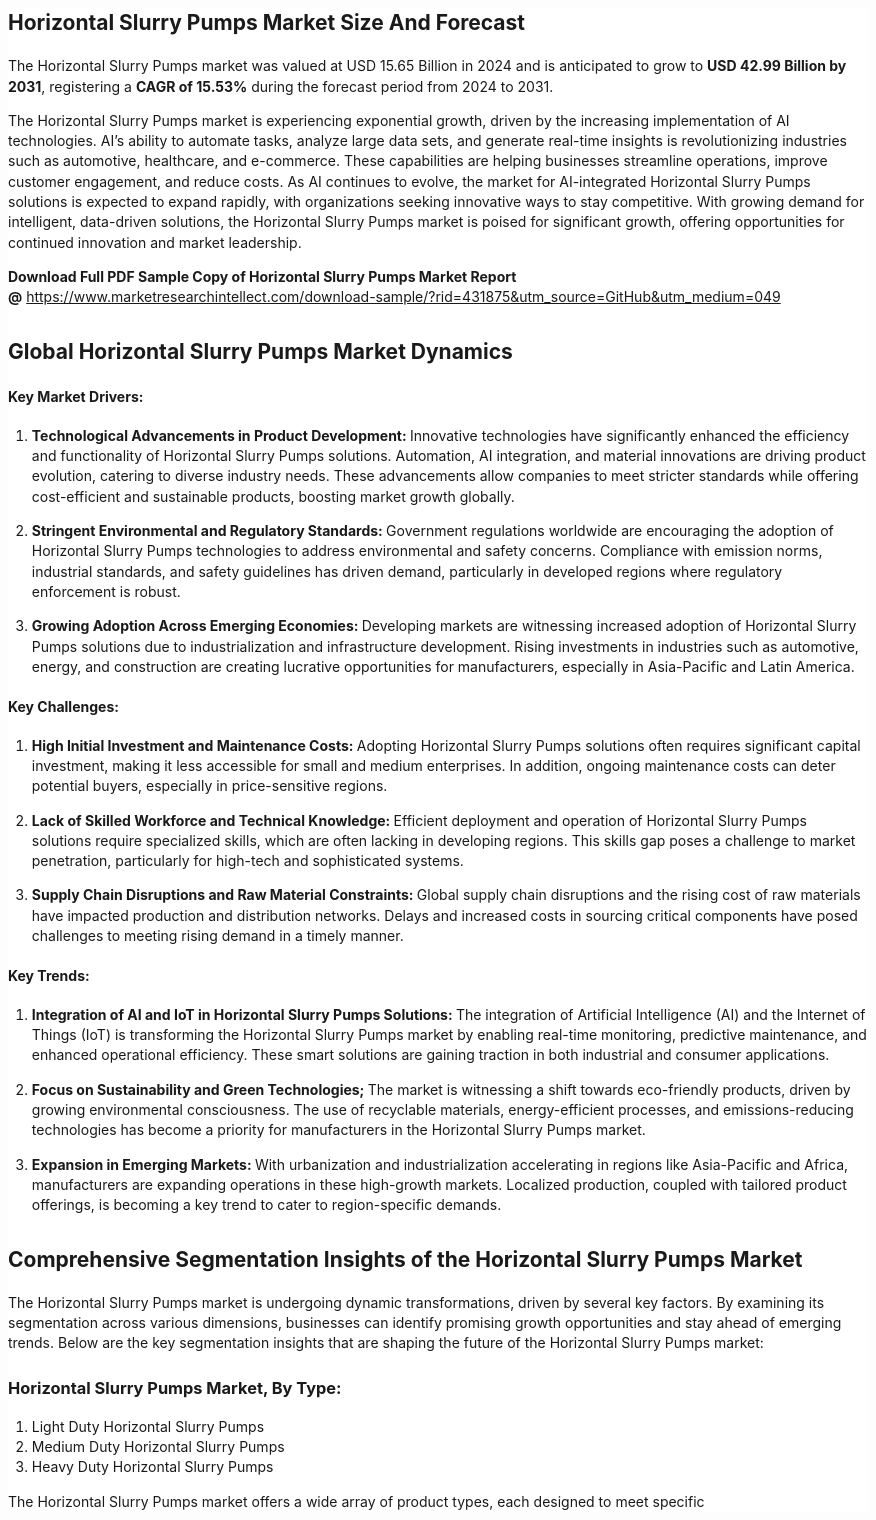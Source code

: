 <h2>Horizontal Slurry Pumps Market Size And Forecast</h2><p>The Horizontal Slurry Pumps market was valued at USD 15.65 Billion in 2024 and is anticipated to grow to <strong>USD 42.99 Billion by 2031</strong>, registering a <strong>CAGR of 15.53%</strong> during the forecast period from 2024 to 2031.</p><p>The Horizontal Slurry Pumps market is experiencing exponential growth, driven by the increasing implementation of AI technologies. AI’s ability to automate tasks, analyze large data sets, and generate real-time insights is revolutionizing industries such as automotive, healthcare, and e-commerce. These capabilities are helping businesses streamline operations, improve customer engagement, and reduce costs. As AI continues to evolve, the market for AI-integrated Horizontal Slurry Pumps solutions is expected to expand rapidly, with organizations seeking innovative ways to stay competitive. With growing demand for intelligent, data-driven solutions, the Horizontal Slurry Pumps market is poised for significant growth, offering opportunities for continued innovation and market leadership.</p><p><strong>Download Full PDF Sample Copy of Horizontal Slurry Pumps Market Report @</strong>&nbsp;<a href="https://www.marketresearchintellect.com/download-sample/?rid=431875&amp;utm_source=GitHub&amp;utm_medium=049">https://www.marketresearchintellect.com/download-sample/?rid=431875&amp;utm_source=GitHub&amp;utm_medium=049</a></p><h2>Global Horizontal Slurry Pumps Market Dynamics</h2><h4><strong>Key Market Drivers:</strong></h4><ol><li><p><strong>Technological Advancements in Product Development:&nbsp;</strong>Innovative technologies have significantly enhanced the efficiency and functionality of Horizontal Slurry Pumps solutions. Automation, AI integration, and material innovations are driving product evolution, catering to diverse industry needs. These advancements allow companies to meet stricter standards while offering cost-efficient and sustainable products, boosting market growth globally.</p></li><li><p><strong>Stringent Environmental and Regulatory Standards:&nbsp;</strong>Government regulations worldwide are encouraging the adoption of Horizontal Slurry Pumps technologies to address environmental and safety concerns. Compliance with emission norms, industrial standards, and safety guidelines has driven demand, particularly in developed regions where regulatory enforcement is robust.</p></li><li><p><strong>Growing Adoption Across Emerging Economies:&nbsp;</strong>Developing markets are witnessing increased adoption of Horizontal Slurry Pumps solutions due to industrialization and infrastructure development. Rising investments in industries such as automotive, energy, and construction are creating lucrative opportunities for manufacturers, especially in Asia-Pacific and Latin America.</p></li></ol><h4><strong>Key Challenges:</strong></h4><ol><li><p><strong>High Initial Investment and Maintenance Costs:&nbsp;</strong>Adopting Horizontal Slurry Pumps solutions often requires significant capital investment, making it less accessible for small and medium enterprises. In addition, ongoing maintenance costs can deter potential buyers, especially in price-sensitive regions.</p></li><li><p><strong>Lack of Skilled Workforce and Technical Knowledge:&nbsp;</strong>Efficient deployment and operation of Horizontal Slurry Pumps solutions require specialized skills, which are often lacking in developing regions. This skills gap poses a challenge to market penetration, particularly for high-tech and sophisticated systems.</p></li><li><p><strong>Supply Chain Disruptions and Raw Material Constraints:&nbsp;</strong>Global supply chain disruptions and the rising cost of raw materials have impacted production and distribution networks. Delays and increased costs in sourcing critical components have posed challenges to meeting rising demand in a timely manner.</p></li></ol><h4><strong>Key Trends:</strong></h4><ol><li><p><strong>Integration of AI and IoT in Horizontal Slurry Pumps Solutions:&nbsp;</strong>The integration of Artificial Intelligence (AI) and the Internet of Things (IoT) is transforming the Horizontal Slurry Pumps market by enabling real-time monitoring, predictive maintenance, and enhanced operational efficiency. These smart solutions are gaining traction in both industrial and consumer applications.</p></li><li><p><strong>Focus on Sustainability and Green Technologies;&nbsp;</strong>The market is witnessing a shift towards eco-friendly products, driven by growing environmental consciousness. The use of recyclable materials, energy-efficient processes, and emissions-reducing technologies has become a priority for manufacturers in the Horizontal Slurry Pumps market.</p></li><li><p><strong>Expansion in Emerging Markets:&nbsp;</strong>With urbanization and industrialization accelerating in regions like Asia-Pacific and Africa, manufacturers are expanding operations in these high-growth markets. Localized production, coupled with tailored product offerings, is becoming a key trend to cater to region-specific demands.</p></li></ol><div class="article-main__content" data-test-id="publishing-text-block"><h2>Comprehensive Segmentation Insights of the Horizontal Slurry Pumps Market</h2><p>The Horizontal Slurry Pumps market is undergoing dynamic transformations, driven by several key factors. By examining its segmentation across various dimensions, businesses can identify promising growth opportunities and stay ahead of emerging trends. Below are the key segmentation insights that are shaping the future of the Horizontal Slurry Pumps market:</p><h3><strong>Horizontal Slurry Pumps Market, By Type:<br /></strong></h3><ol><li>Light Duty Horizontal Slurry Pumps<li> Medium Duty Horizontal Slurry Pumps<li> Heavy Duty Horizontal Slurry Pumps</li></ol><p>The Horizontal Slurry Pumps market offers a wide array of product types, each designed to meet specific